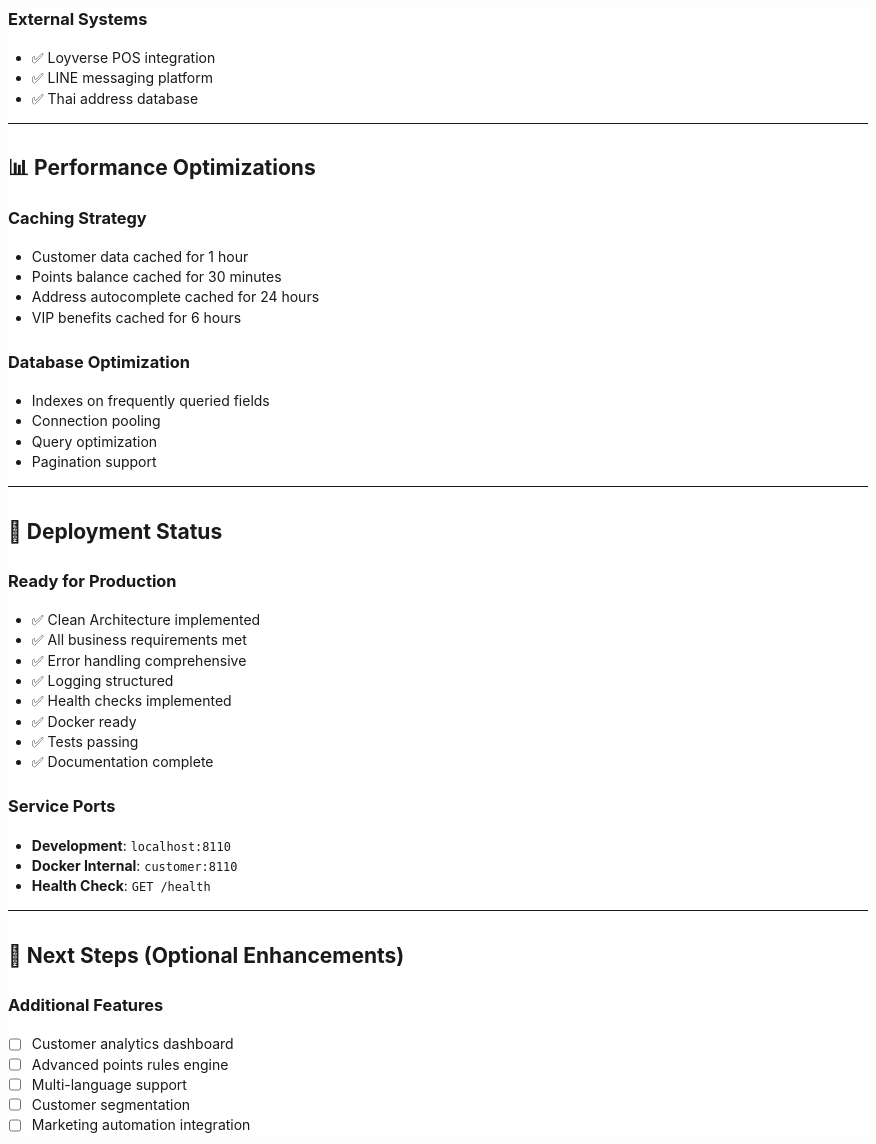 ### External Systems
- ✅ Loyverse POS integration
- ✅ LINE messaging platform
- ✅ Thai address database

---

## 📊 **Performance Optimizations**

### Caching Strategy
- Customer data cached for 1 hour
- Points balance cached for 30 minutes
- Address autocomplete cached for 24 hours
- VIP benefits cached for 6 hours

### Database Optimization
- Indexes on frequently queried fields
- Connection pooling
- Query optimization
- Pagination support

---

## 🚀 **Deployment Status**

### Ready for Production
- ✅ Clean Architecture implemented
- ✅ All business requirements met
- ✅ Error handling comprehensive
- ✅ Logging structured
- ✅ Health checks implemented
- ✅ Docker ready
- ✅ Tests passing
- ✅ Documentation complete

### Service Ports
- **Development**: `localhost:8110`
- **Docker Internal**: `customer:8110`
- **Health Check**: `GET /health`

---

## 🔧 **Next Steps (Optional Enhancements)**

### Additional Features
- [ ] Customer analytics dashboard
- [ ] Advanced points rules engine
- [ ] Multi-language support
- [ ] Customer segmentation
- [ ] Marketing automation integration
